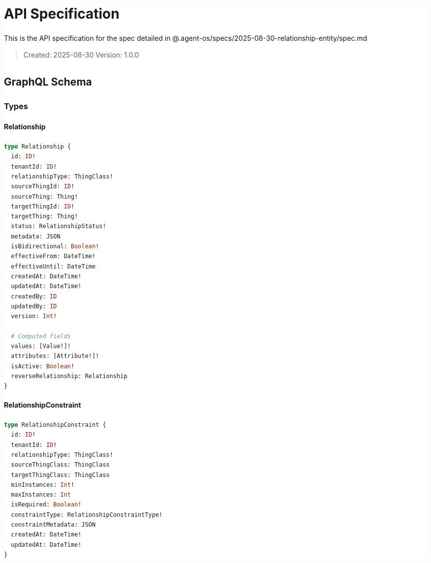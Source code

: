 # API Specification

This is the API specification for the spec detailed in @.agent-os/specs/2025-08-30-relationship-entity/spec.md

> Created: 2025-08-30
> Version: 1.0.0

## GraphQL Schema

### Types

#### Relationship
```graphql
type Relationship {
  id: ID!
  tenantId: ID!
  relationshipType: ThingClass!
  sourceThingId: ID!
  sourceThing: Thing!
  targetThingId: ID!
  targetThing: Thing!
  status: RelationshipStatus!
  metadata: JSON
  isBidirectional: Boolean!
  effectiveFrom: DateTime!
  effectiveUntil: DateTime
  createdAt: DateTime!
  updatedAt: DateTime!
  createdBy: ID
  updatedBy: ID
  version: Int!
  
  # Computed fields
  values: [Value!]!
  attributes: [Attribute!]!
  isActive: Boolean!
  reverseRelationship: Relationship
}
```

#### RelationshipConstraint
```graphql
type RelationshipConstraint {
  id: ID!
  tenantId: ID!
  relationshipType: ThingClass!
  sourceThingClass: ThingClass
  targetThingClass: ThingClass
  minInstances: Int!
  maxInstances: Int
  isRequired: Boolean!
  constraintType: RelationshipConstraintType!
  constraintMetadata: JSON
  createdAt: DateTime!
  updatedAt: DateTime!
}
```
